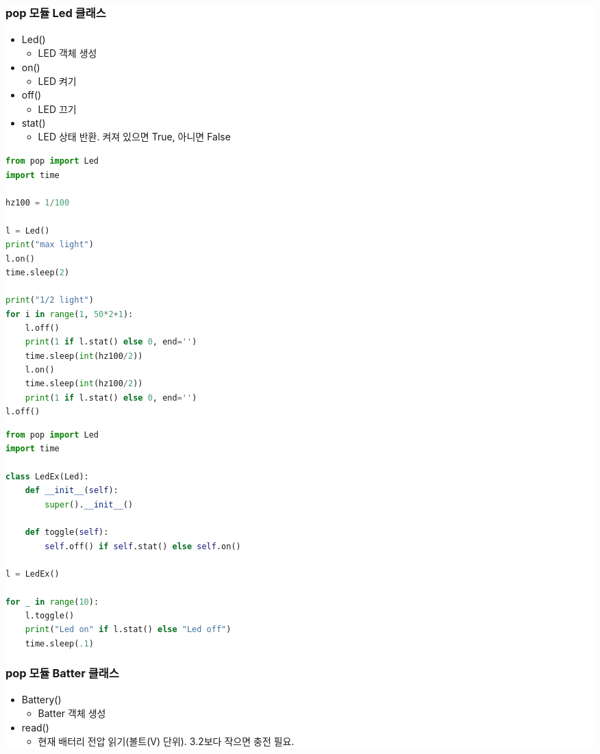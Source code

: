 ### pop 모듈 Led 클래스
- Led()
  - LED 객체 생성  
- on()
  - LED 켜기
- off()
  - LED 끄기
- stat()
  - LED 상태 반환. 켜져 있으면 True, 아니면 False

```python
from pop import Led
import time

hz100 = 1/100

l = Led()	
print("max light")
l.on()
time.sleep(2)

print("1/2 light")
for i in range(1, 50*2+1):
    l.off()
    print(1 if l.stat() else 0, end='')
    time.sleep(int(hz100/2)) 
    l.on()
    time.sleep(int(hz100/2))
    print(1 if l.stat() else 0, end='')
l.off()
```

```python
from pop import Led
import time

class LedEx(Led):
    def __init__(self):
        super().__init__()

    def toggle(self):
        self.off() if self.stat() else self.on()

l = LedEx()	

for _ in range(10):
    l.toggle()
    print("Led on" if l.stat() else "Led off")
    time.sleep(.1)
```

### pop 모듈 Batter 클래스
- Battery()
  - Batter 객체 생성
- read()
  - 현재 배터리 전압 읽기(볼트(V) 단위). 3.2보다 작으면 충전 필요.
